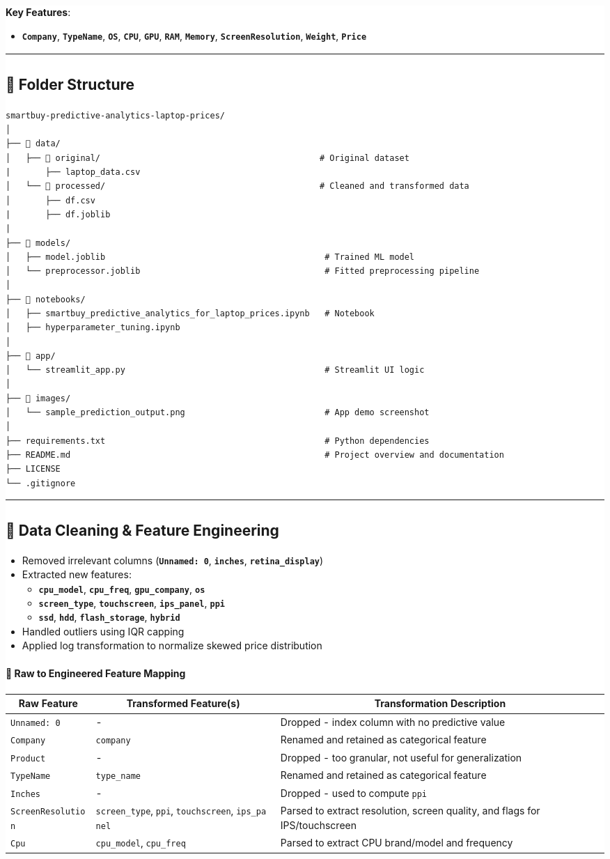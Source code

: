 **Key Features**:
- **`Company`**, **`TypeName`**, **`OS`**, **`CPU`**, **`GPU`**, **`RAM`**, **`Memory`**, **`ScreenResolution`**, **`Weight`**, **`Price`**

---
## 📂 Folder Structure
``` tree
smartbuy-predictive-analytics-laptop-prices/
│
├── 📁 data/
│   ├── 📁 original/                                            # Original dataset             
|       ├── laptop_data.csv
│   └── 📁 processed/                                           # Cleaned and transformed data
│       ├── df.csv
|       ├── df.joblib
|
├── 📁 models/
│   ├── model.joblib                                            # Trained ML model
│   └── preprocessor.joblib                                     # Fitted preprocessing pipeline
│
├── 📁 notebooks/
│   ├── smartbuy_predictive_analytics_for_laptop_prices.ipynb   # Notebook
│   ├── hyperparameter_tuning.ipynb         
│              
├── 📁 app/
│   └── streamlit_app.py                                        # Streamlit UI logic
│
├── 📁 images/
│   └── sample_prediction_output.png                            # App demo screenshot
│
├── requirements.txt                                            # Python dependencies
├── README.md                                                   # Project overview and documentation
├── LICENSE
└── .gitignore
```
---
## 🧹 Data Cleaning & Feature Engineering
- Removed irrelevant columns (**`Unnamed: 0`**, **`inches`**, **`retina_display`**)
- Extracted new features:
  - **`cpu_model`**, **`cpu_freq`**, **`gpu_company`**, **`os`**
  - **`screen_type`**, **`touchscreen`**, **`ips_panel`**, **`ppi`**
  - **`ssd`**, **`hdd`**, **`flash_storage`**, **`hybrid`**
- Handled outliers using IQR capping
- Applied log transformation to normalize skewed price distribution

#### 🔄 Raw to Engineered Feature Mapping

| **Raw Feature**        | **Transformed Feature(s)**           | **Transformation Description**                                                                 |
|------------------------|--------------------------------------|--------------------------------------------------------------------------------------------------|
| `Unnamed: 0`           | -                                    | Dropped - index column with no predictive value                                                  |
| `Company`              | `company`                            | Renamed and retained as categorical feature                                                      |
| `Product`              | -                                    | Dropped - too granular, not useful for generalization                                            |
| `TypeName`             | `type_name`                          | Renamed and retained as categorical feature                                                      |
| `Inches`               | -                                    | Dropped - used to compute `ppi`                                                                  |
| `ScreenResolution`     | `screen_type`, `ppi`, `touchscreen`, `ips_panel` | Parsed to extract resolution, screen quality, and flags for IPS/touchscreen                     |
| `Cpu`                  | `cpu_model`, `cpu_freq`              | Parsed to extract CPU brand/model and frequency                                                  |